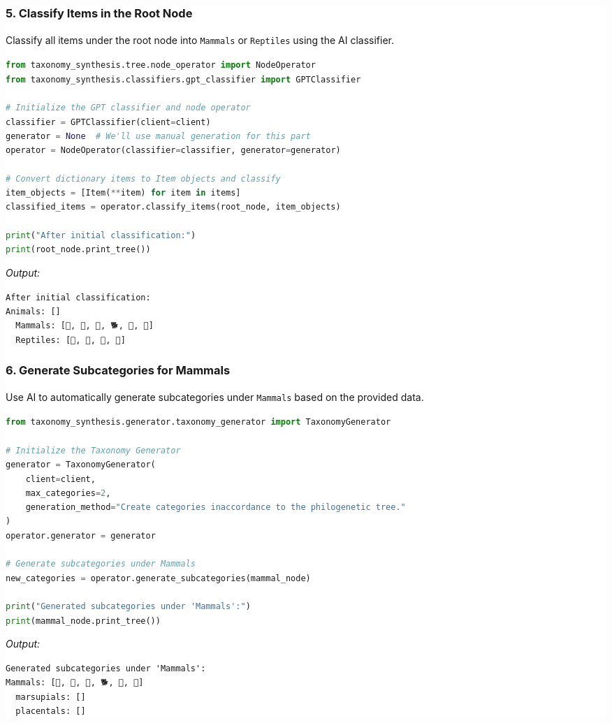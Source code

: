 ### 5. Classify Items in the Root Node

Classify all items under the root node into `Mammals` or `Reptiles` using the AI classifier.

```python
from taxonomy_synthesis.tree.node_operator import NodeOperator
from taxonomy_synthesis.classifiers.gpt_classifier import GPTClassifier

# Initialize the GPT classifier and node operator
classifier = GPTClassifier(client=client)
generator = None  # We'll use manual generation for this part
operator = NodeOperator(classifier=classifier, generator=generator)

# Convert dictionary items to Item objects and classify
item_objects = [Item(**item) for item in items]
classified_items = operator.classify_items(root_node, item_objects)

print("After initial classification:")
print(root_node.print_tree())
```
_Output:_
```
After initial classification:
Animals: []
  Mammals: [🦘, 🐨, 🐘, 🐕, 🐄, 🐁]
  Reptiles: [🐊, 🐍, 🐢, 🦎]
```

### 6. Generate Subcategories for Mammals

Use AI to automatically generate subcategories under `Mammals` based on the provided data.

```python
from taxonomy_synthesis.generator.taxonomy_generator import TaxonomyGenerator

# Initialize the Taxonomy Generator
generator = TaxonomyGenerator(
    client=client,
    max_categories=2,
    generation_method="Create categories inaccordance to the philogenetic tree."
)
operator.generator = generator

# Generate subcategories under Mammals
new_categories = operator.generate_subcategories(mammal_node)

print("Generated subcategories under 'Mammals':")
print(mammal_node.print_tree())
```
_Output:_
```
Generated subcategories under 'Mammals':
Mammals: [🦘, 🐨, 🐘, 🐕, 🐄, 🐁]
  marsupials: []
  placentals: []
```
